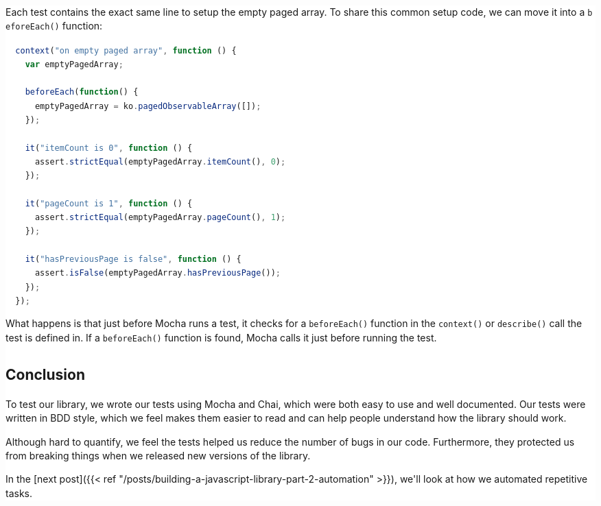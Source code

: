 Each test contains the exact same line to setup the empty paged array. To share this common setup code, we can move it into a `beforeEach()` function:

```js
  context("on empty paged array", function () {
    var emptyPagedArray;

    beforeEach(function() {
      emptyPagedArray = ko.pagedObservableArray([]);
    });

    it("itemCount is 0", function () {
      assert.strictEqual(emptyPagedArray.itemCount(), 0);
    });
    
    it("pageCount is 1", function () {
      assert.strictEqual(emptyPagedArray.pageCount(), 1);
    });
    
    it("hasPreviousPage is false", function () {
      assert.isFalse(emptyPagedArray.hasPreviousPage());
    });
  });
```

What happens is that just before Mocha runs a test, it checks for a `beforeEach()` function in the `context()` or `describe()` call the test is defined in. If a `beforeEach()` function is found, Mocha calls it just before running the test.

## Conclusion

To test our library, we wrote our tests using Mocha and Chai, which were both easy to use and well documented. Our tests were written in BDD style, which we feel makes them easier to read and can help people understand how the library should work. 

Although hard to quantify, we feel the tests helped us reduce the number of bugs in our code. Furthermore, they protected us from breaking things when we released new versions of the library.

In the [next post]({{< ref "/posts/building-a-javascript-library-part-2-automation" >}}), we'll look at how we automated repetitive tasks.